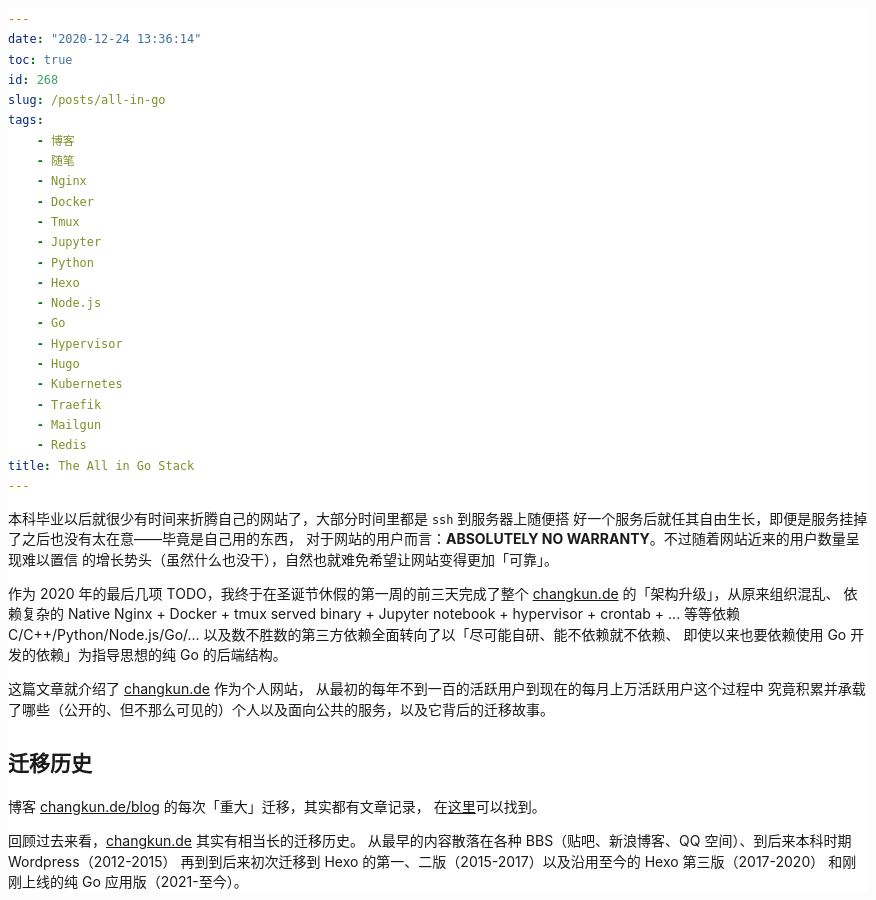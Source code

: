 ```yaml
---
date: "2020-12-24 13:36:14"
toc: true
id: 268
slug: /posts/all-in-go
tags:
    - 博客
    - 随笔
    - Nginx
    - Docker
    - Tmux
    - Jupyter
    - Python
    - Hexo
    - Node.js
    - Go
    - Hypervisor
    - Hugo
    - Kubernetes
    - Traefik
    - Mailgun
    - Redis
title: The All in Go Stack
---
```


本科毕业以后就很少有时间来折腾自己的网站了，大部分时间里都是 `ssh` 到服务器上随便搭
好一个服务后就任其自由生长，即便是服务挂掉了之后也没有太在意——毕竟是自己用的东西，
对于网站的用户而言：**ABSOLUTELY NO WARRANTY**。不过随着网站近来的用户数量呈现难以置信
的增长势头（虽然什么也没干），自然也就难免希望让网站变得更加「可靠」。

作为 2020 年的最后几项 TODO，我终于在圣诞节休假的第一周的前三天完成了整个
[changkun.de](https://changkun.de) 的「架构升级」，从原来组织混乱、
依赖复杂的 Native Nginx + Docker + tmux served binary + Jupyter notebook +
hypervisor + crontab + ... 等等依赖 C/C++/Python/Node.js/Go/... 
以及数不胜数的第三方依赖全面转向了以「尽可能自研、能不依赖就不依赖、
即使以来也要依赖使用 Go 开发的依赖」为指导思想的纯 Go 的后端结构。

这篇文章就介绍了 [changkun.de](https://changkun.de) 作为个人网站，
从最初的每年不到一百的活跃用户到现在的每月上万活跃用户这个过程中
究竟积累并承载了哪些（公开的、但不那么可见的）个人以及面向公共的服务，以及它背后的迁移故事。



## 迁移历史

博客 [changkun.de/blog](https://changkun.de) 的每次「重大」迁移，其实都有文章记录，
在[这里](http://localhost:9219/tags/%E5%8D%9A%E5%AE%A2/)可以找到。

回顾过去来看，[changkun.de](https://changkun.de) 其实有相当长的迁移历史。
从最早的内容散落在各种 BBS（贴吧、新浪博客、QQ 空间）、到后来本科时期 Wordpress（2012-2015）
再到到后来初次迁移到 Hexo 的第一、二版（2015-2017）以及沿用至今的 Hexo 第三版（2017-2020）
和刚刚上线的纯 Go 应用版（2021-至今）。
